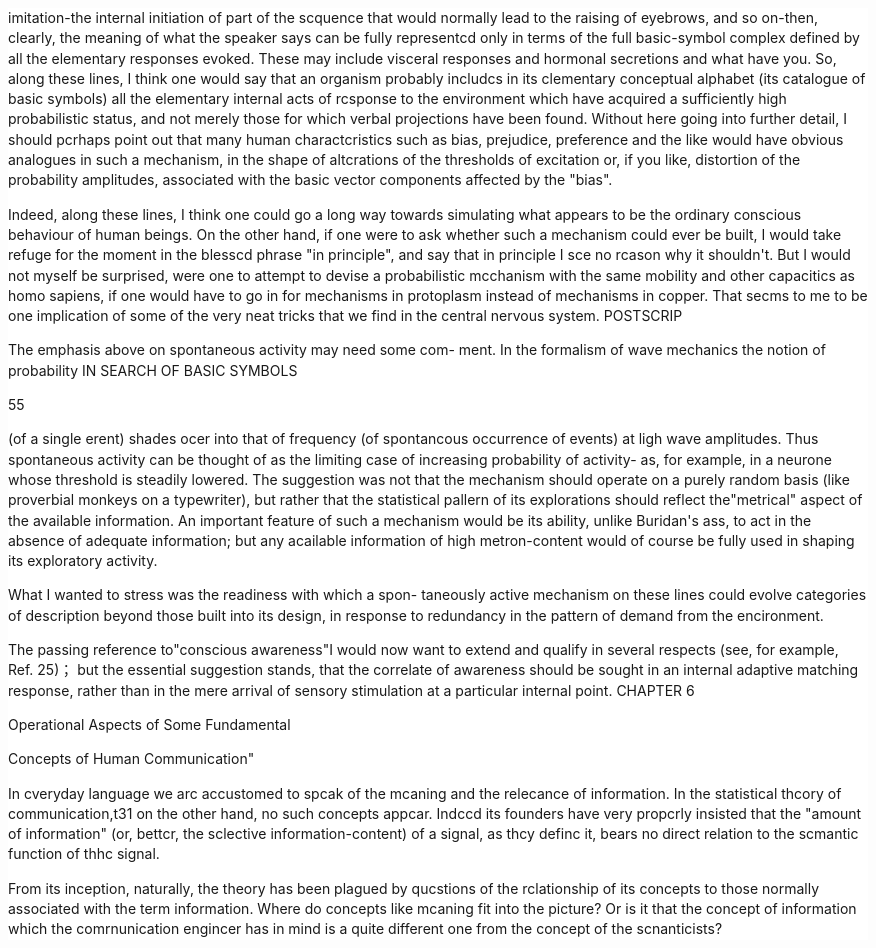imitation-the internal initiation of part of the scquence that would normally lead to the raising of eyebrows, and so on-then, clearly, the meaning of what the speaker says can be fully representcd only in terms of the full basic-symbol complex defined by all the elementary responses evoked. These may include visceral responses and hormonal secretions and what have you. So, along these lines, I think one would say that an organism probably includcs in its clementary conceptual alphabet (its catalogue of basic symbols) all the elementary internal acts of rcsponse to the environment which have acquired a sufficiently high probabilistic status, and not merely those for which verbal projections have been found. Without here going into further detail, I should pcrhaps point out that many human charactcristics such as bias, prejudice, preference and the like would have obvious analogues in such a mechanism, in the shape of altcrations of the thresholds of excitation or, if you like, distortion of the probability amplitudes, associated with the basic vector components affected by the "bias".

Indeed, along these lines, I think one could go a long way towards simulating what appears to be the ordinary conscious behaviour of human beings. On the other hand, if one were to ask whether such a mechanism could ever be built, I would take refuge for the moment in the blesscd phrase "in principle", and say that in principle I sce no rcason why it shouldn't. But I would not myself be surprised, were one to attempt to devise a probabilistic mcchanism with the same mobility and other capacitics as homo sapiens, if one would have to go in for mechanisms in protoplasm instead of mechanisms in copper. That secms to me to be one implication of some of the very neat tricks that we find in the central nervous system. POSTSCRIP

The emphasis above on spontaneous activity may need some com- ment. In the formalism of wave mechanics the notion of probability IN SEARCH OF BASIC SYMBOLS

55

(of a single erent) shades ocer into that of frequency (of spontancous occurrence of events) at ligh wave amplitudes. Thus spontaneous activity can be thought of as the limiting case of increasing probability of activity- as, for example, in a neurone whose threshold is steadily lowered. The suggestion was not that the mechanism should operate on a purely random basis (like proverbial monkeys on a typewriter), but rather that the statistical pallern of its explorations should reflect the"metrical" aspect of the available information. An important feature of such a mechanism would be its ability, unlike Buridan's ass, to act in the absence of adequate information; but any acailable information of high metron-content would of course be fully used in shaping its exploratory activity.

What I wanted to stress was the readiness with which a spon- taneously active mechanism on these lines could evolve categories of description beyond those built into its design, in response to redundancy in the pattern of demand from the encironment.

The passing reference to"conscious awareness"I would now want to extend and qualify in several respects (see, for example, Ref. 25)； but the essential suggestion stands, that the correlate of awareness should be sought in an internal adaptive matching response, rather than in the mere arrival of sensory stimulation at a particular internal point. CHAPTER 6

Operational Aspects of Some Fundamental

Concepts of Human Communication"

In cveryday language we arc accustomed to spcak of the mcaning and the relecance of information. In the statistical thcory of communication,t31 on the other hand, no such concepts appcar. Indccd its founders have very propcrly insisted that the "amount of information" (or, bettcr, the sclective information-content) of a signal, as thcy definc it, bears no direct relation to the scmantic function of thhc signal.

From its inception, naturally, the theory has been plagued by qucstions of the rclationship of its concepts to those normally associated with the term information. Where do concepts like mcaning fit into the picture? Or is it that the concept of information which the comrnunication engincer has in mind is a quite different one from the concept of the scnanticists?
